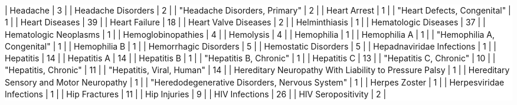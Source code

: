 | Headache | 3 |
| Headache Disorders | 2 |
| "Headache Disorders, Primary" | 2 |
| Heart Arrest | 1 |
| "Heart Defects, Congenital" | 1 |
| Heart Diseases | 39 |
| Heart Failure | 18 |
| Heart Valve Diseases | 2 |
| Helminthiasis | 1 |
| Hematologic Diseases | 37 |
| Hematologic Neoplasms | 1 |
| Hemoglobinopathies | 4 |
| Hemolysis | 4 |
| Hemophilia | 1 |
| Hemophilia A | 1 |
| "Hemophilia A, Congenital" | 1 |
| Hemophilia B | 1 |
| Hemorrhagic Disorders | 5 |
| Hemostatic Disorders | 5 |
| Hepadnaviridae Infections | 1 |
| Hepatitis | 14 |
| Hepatitis A | 14 |
| Hepatitis B | 1 |
| "Hepatitis B, Chronic" | 1 |
| Hepatitis C | 13 |
| "Hepatitis C, Chronic" | 10 |
| "Hepatitis, Chronic" | 11 |
| "Hepatitis, Viral, Human" | 14 |
| Hereditary Neuropathy With Liability to Pressure Palsy | 1 |
| Hereditary Sensory and Motor Neuropathy | 1 |
| "Heredodegenerative Disorders, Nervous System" | 1 |
| Herpes Zoster | 1 |
| Herpesviridae Infections | 1 |
| Hip Fractures | 11 |
| Hip Injuries | 9 |
| HIV Infections | 26 |
| HIV Seropositivity | 2 |